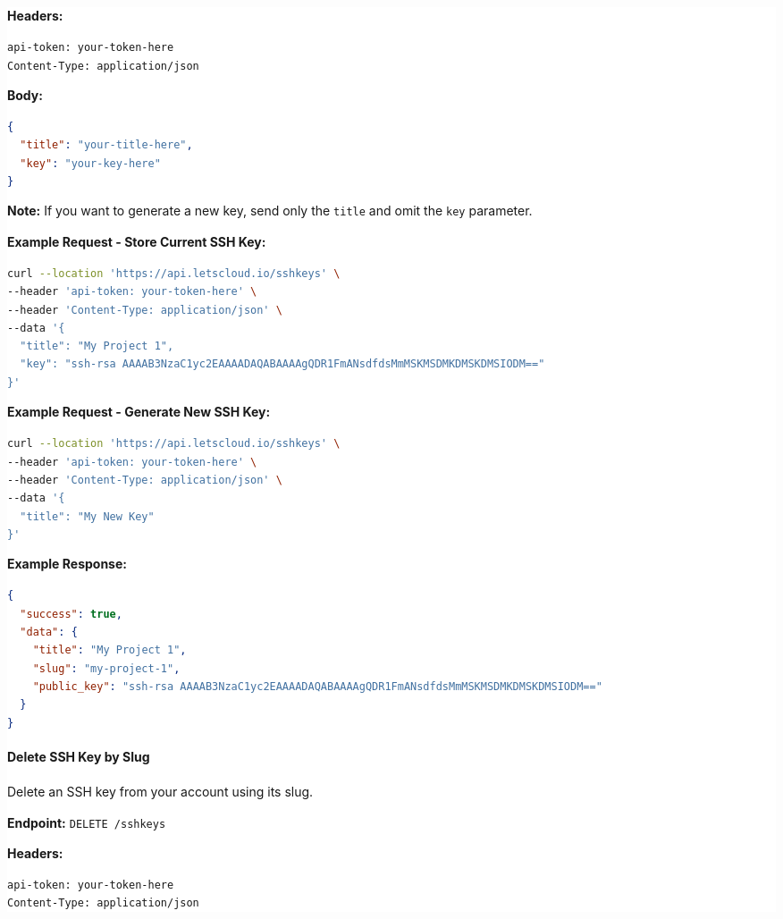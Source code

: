 **Headers:**
```
api-token: your-token-here
Content-Type: application/json
```

**Body:**
```json
{
  "title": "your-title-here",
  "key": "your-key-here"
}
```

**Note:** If you want to generate a new key, send only the `title` and omit the `key` parameter.

**Example Request - Store Current SSH Key:**
```bash
curl --location 'https://api.letscloud.io/sshkeys' \
--header 'api-token: your-token-here' \
--header 'Content-Type: application/json' \
--data '{
  "title": "My Project 1",
  "key": "ssh-rsa AAAAB3NzaC1yc2EAAAADAQABAAAAgQDR1FmANsdfdsMmMSKMSDMKDMSKDMSIODM=="
}'
```

**Example Request - Generate New SSH Key:**
```bash
curl --location 'https://api.letscloud.io/sshkeys' \
--header 'api-token: your-token-here' \
--header 'Content-Type: application/json' \
--data '{
  "title": "My New Key"
}'
```

**Example Response:**
```json
{
  "success": true,
  "data": {
    "title": "My Project 1",
    "slug": "my-project-1",
    "public_key": "ssh-rsa AAAAB3NzaC1yc2EAAAADAQABAAAAgQDR1FmANsdfdsMmMSKMSDMKDMSKDMSIODM=="
  }
}
```

#### Delete SSH Key by Slug

Delete an SSH key from your account using its slug.

**Endpoint:** `DELETE /sshkeys`

**Headers:**
```
api-token: your-token-here
Content-Type: application/json
```
